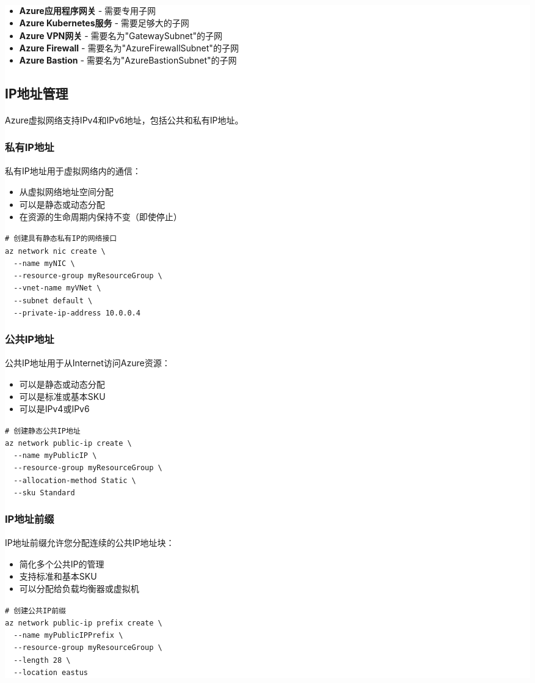 - **Azure应用程序网关** - 需要专用子网
- **Azure Kubernetes服务** - 需要足够大的子网
- **Azure VPN网关** - 需要名为"GatewaySubnet"的子网
- **Azure Firewall** - 需要名为"AzureFirewallSubnet"的子网
- **Azure Bastion** - 需要名为"AzureBastionSubnet"的子网

## IP地址管理

Azure虚拟网络支持IPv4和IPv6地址，包括公共和私有IP地址。

### 私有IP地址

私有IP地址用于虚拟网络内的通信：

- 从虚拟网络地址空间分配
- 可以是静态或动态分配
- 在资源的生命周期内保持不变（即使停止）

```azurecli
# 创建具有静态私有IP的网络接口
az network nic create \
  --name myNIC \
  --resource-group myResourceGroup \
  --vnet-name myVNet \
  --subnet default \
  --private-ip-address 10.0.0.4
```

### 公共IP地址

公共IP地址用于从Internet访问Azure资源：

- 可以是静态或动态分配
- 可以是标准或基本SKU
- 可以是IPv4或IPv6

```azurecli
# 创建静态公共IP地址
az network public-ip create \
  --name myPublicIP \
  --resource-group myResourceGroup \
  --allocation-method Static \
  --sku Standard
```

### IP地址前缀

IP地址前缀允许您分配连续的公共IP地址块：

- 简化多个公共IP的管理
- 支持标准和基本SKU
- 可以分配给负载均衡器或虚拟机

```azurecli
# 创建公共IP前缀
az network public-ip prefix create \
  --name myPublicIPPrefix \
  --resource-group myResourceGroup \
  --length 28 \
  --location eastus
```
